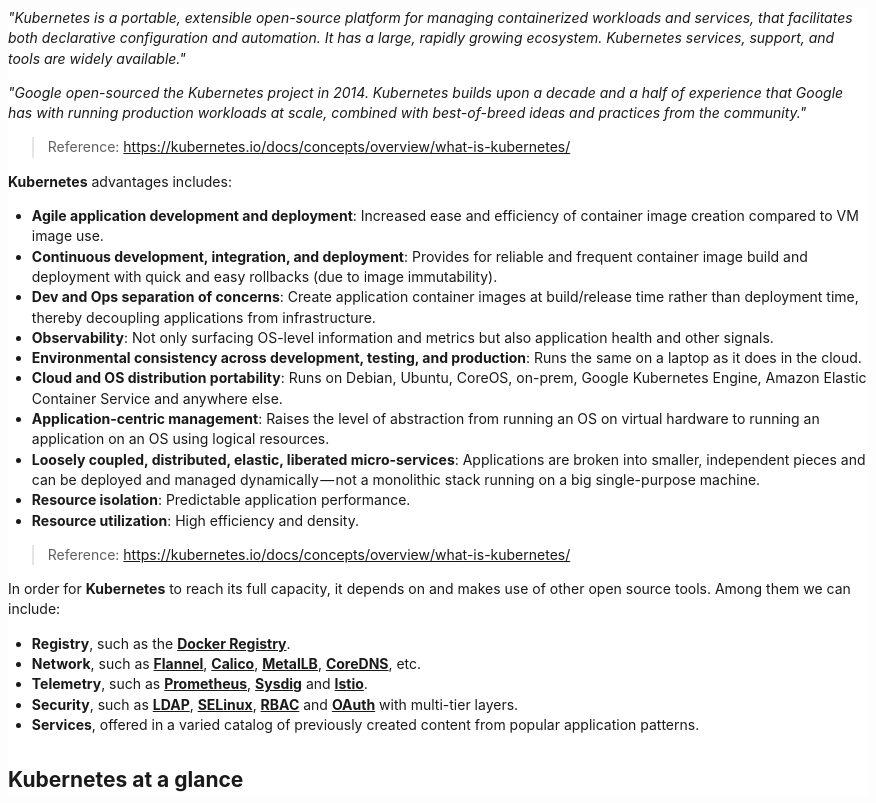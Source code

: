 *"Kubernetes is a portable, extensible open-source platform for managing containerized workloads and services, that facilitates both declarative configuration and automation. It has a large, rapidly growing ecosystem. Kubernetes services, support, and tools are widely available."*

*"Google open-sourced the Kubernetes project in 2014. Kubernetes builds upon a decade and a half of experience that Google has with running production workloads at scale, combined with best-of-breed ideas and practices from the community."*

> Reference: https://kubernetes.io/docs/concepts/overview/what-is-kubernetes/

**Kubernetes** advantages includes:

* **Agile application development and deployment**: Increased ease and efficiency of container image creation compared to VM image use.
* **Continuous development, integration, and deployment**: Provides for reliable and frequent container image build and deployment with quick and easy rollbacks (due to image immutability).
* **Dev and Ops separation of concerns**: Create application container images at build/release time rather than deployment time, thereby decoupling applications from infrastructure.
* **Observability**: Not only surfacing OS-level information and metrics but also application health and other signals.
* **Environmental consistency across development, testing, and production**: Runs the same on a laptop as it does in the cloud.
* **Cloud and OS distribution portability**: Runs on Debian, Ubuntu, CoreOS, on-prem, Google Kubernetes Engine, Amazon Elastic Container Service and anywhere else.
* **Application-centric management**: Raises the level of abstraction from running an OS on virtual hardware to running an application on an OS using logical resources.
* **Loosely coupled, distributed, elastic, liberated micro-services**: Applications are broken into smaller, independent pieces and can be deployed and managed dynamically — not a monolithic stack running on a big single-purpose machine.
* **Resource isolation**: Predictable application performance.
* **Resource utilization**: High efficiency and density.

> Reference: https://kubernetes.io/docs/concepts/overview/what-is-kubernetes/

In order for **Kubernetes** to reach its full capacity, it depends on and makes use of other open source tools. Among them we can include:

* **Registry**, such as the [**Docker Registry**](https://docs.docker.com/registry/).
* **Network**, such as [**Flannel**](https://github.com/coreos/flannel), [**Calico**](https://docs.projectcalico.org/v3.7/getting-started/kubernetes/), [**MetalLB**](https://metallb.universe.tf/), [**CoreDNS**](https://github.com/coredns/coredns), etc.
* **Telemetry**, such as [**Prometheus**](https://prometheus.io/), [**Sysdig**](https://sysdig.com/products/monitor/) and [**Istio**](https://istio.io/docs/concepts/policies-and-telemetry/).
* **Security**, such as [**LDAP**](https://en.wikipedia.org/wiki/Lightweight_Directory_Access_Protocol), [**SELinux**](https://en.wikipedia.org/wiki/Security-Enhanced_Linux), [**RBAC**](https://kubernetes.io/docs/reference/glossary/?security=true#term-rbac) and [**OAuth**](https://oauth.net/) with multi-tier layers.
* **Services**, offered in a varied catalog of previously created content from popular application patterns.

## Kubernetes at a glance

<p align="center">